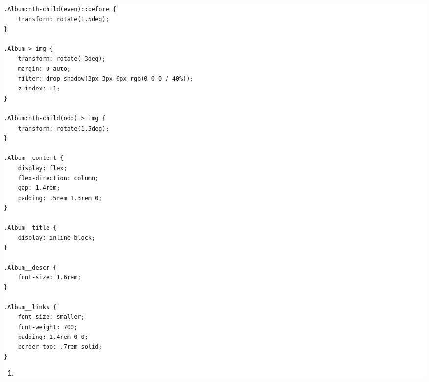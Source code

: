     .Album:nth-child(even)::before {
        transform: rotate(1.5deg);
    }

    .Album > img {
        transform: rotate(-3deg);
        margin: 0 auto;
        filter: drop-shadow(3px 3px 6px rgb(0 0 0 / 40%));
        z-index: -1;
    }

    .Album:nth-child(odd) > img {
        transform: rotate(1.5deg);
    }

    .Album__content {
        display: flex;
        flex-direction: column;
        gap: 1.4rem;
        padding: .5rem 1.3rem 0;
    }

    .Album__title {
        display: inline-block;
    }

    .Album__descr {
        font-size: 1.6rem;
    }

    .Album__links {
        font-size: smaller;
        font-weight: 700;
        padding: 1.4rem 0 0;
        border-top: .7rem solid;
    }
</style>

<div class="full-width">
    <div class="Albums">
        <ol class="Albums__list">
            <li class="Album">